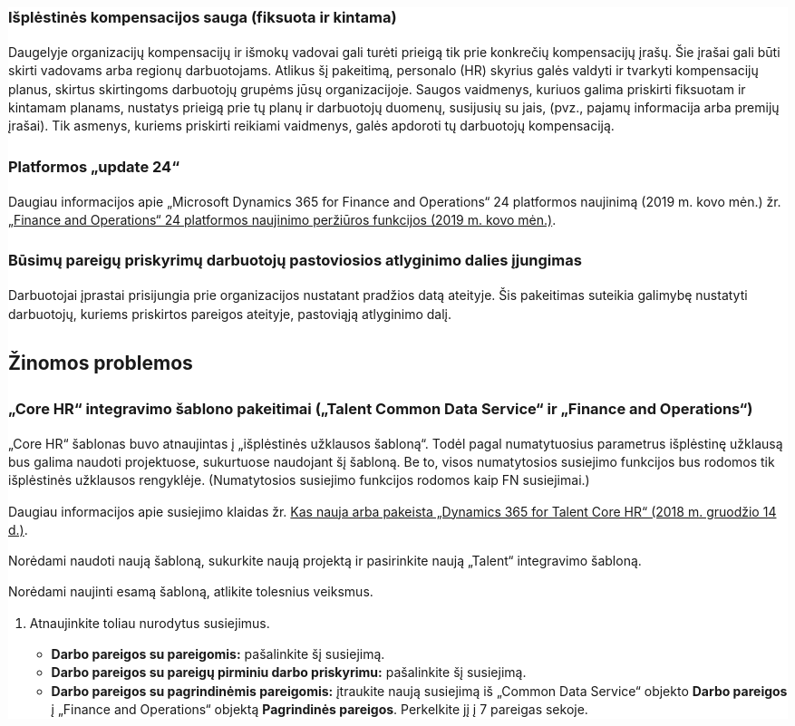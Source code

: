 ### <a name="advanced-compensation-security-fixed-and-variable"></a>Išplėstinės kompensacijos sauga (fiksuota ir kintama)

Daugelyje organizacijų kompensacijų ir išmokų vadovai gali turėti prieigą tik prie konkrečių kompensacijų įrašų. Šie įrašai gali būti skirti vadovams arba regionų darbuotojams. Atlikus šį pakeitimą, personalo (HR) skyrius galės valdyti ir tvarkyti kompensacijų planus, skirtus skirtingoms darbuotojų grupėms jūsų organizacijoje. Saugos vaidmenys, kuriuos galima priskirti fiksuotam ir kintamam planams, nustatys prieigą prie tų planų ir darbuotojų duomenų, susijusių su jais, (pvz., pajamų informacija arba premijų įrašai). Tik asmenys, kuriems priskirti reikiami vaidmenys, galės apdoroti tų darbuotojų kompensaciją.

### <a name="platform-update-24"></a>Platformos „update 24“

Daugiau informacijos apie „Microsoft Dynamics 365 for Finance and Operations“ 24 platformos naujinimą (2019 m. kovo mėn.) žr. [„Finance and Operations“ 24 platformos naujinimo peržiūros funkcijos (2019 m. kovo mėn.)](https://docs.microsoft.com/dynamics365/unified-operations/fin-and-ops/get-started/whats-new-platform-update-24).

### <a name="make-employee-fixed-compensation-available-for-future-position-assignments"></a>Būsimų pareigų priskyrimų darbuotojų pastoviosios atlyginimo dalies įjungimas

Darbuotojai įprastai prisijungia prie organizacijos nustatant pradžios datą ateityje. Šis pakeitimas suteikia galimybę nustatyti darbuotojų, kuriems priskirtos pareigos ateityje, pastoviąją atlyginimo dalį.

## <a name="known-issues"></a>Žinomos problemos

### <a name="changes-to-the-core-hr-integration-template-talent-common-data-service-to-finance-and-operations"></a>„Core HR“ integravimo šablono pakeitimai („Talent Common Data Service“ ir „Finance and Operations“)
„Core HR“ šablonas buvo atnaujintas į „išplėstinės užklausos šabloną“. Todėl pagal numatytuosius parametrus išplėstinę užklausą bus galima naudoti projektuose, sukurtuose naudojant šį šabloną. Be to, visos numatytosios susiejimo funkcijos bus rodomos tik išplėstinės užklausos rengyklėje. (Numatytosios susiejimo funkcijos rodomos kaip FN susiejimai.)

Daugiau informacijos apie susiejimo klaidas žr. [Kas nauja arba pakeista „Dynamics 365 for Talent Core HR“ (2018 m. gruodžio 14 d.)](https://docs.microsoft.com/dynamics365/unified-operations/talent/whats-new-talent-december-14).

Norėdami naudoti naują šabloną, sukurkite naują projektą ir pasirinkite naują „Talent“ integravimo šabloną.

Norėdami naujinti esamą šabloną, atlikite tolesnius veiksmus.

1. Atnaujinkite toliau nurodytus susiejimus.

    - **Darbo pareigos su pareigomis:** pašalinkite šį susiejimą.
    - **Darbo pareigos su pareigų pirminiu darbo priskyrimu:** pašalinkite šį susiejimą.
    - **Darbo pareigos su pagrindinėmis pareigomis:** įtraukite naują susiejimą iš „Common Data Service“ objekto **Darbo pareigos** į „Finance and Operations“ objektą **Pagrindinės pareigos**. Perkelkite jį į 7 pareigas sekoje.
